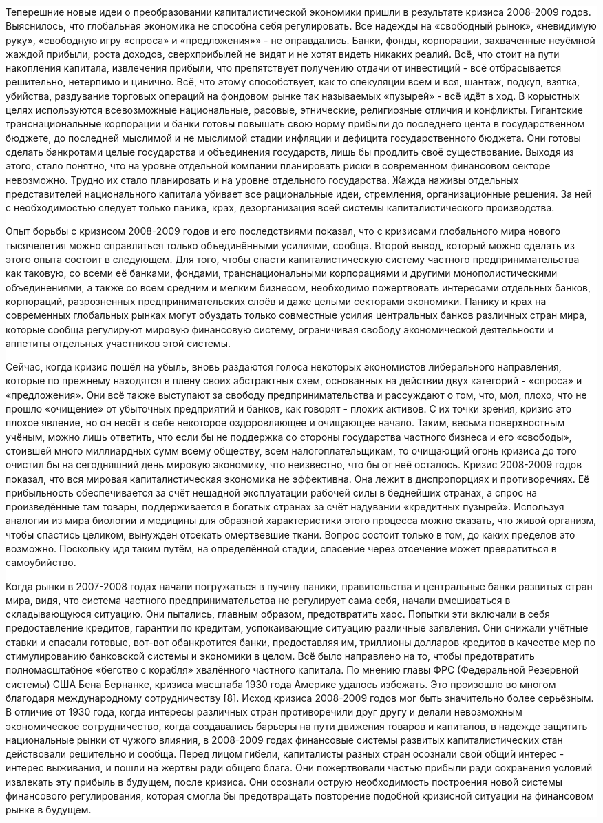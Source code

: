 Теперешние новые идеи о преобразовании капиталистической экономики пришли в результате кризиса 2008-2009 годов. Выяснилось, что глобальная экономика не способна себя регулировать. Все надежды на «свободный рынок», «невидимую руку», «свободную игру «спроса» и «предложения»» - не оправдались. Банки, фонды, корпорации, захваченные неуёмной жаждой прибыли, роста доходов, сверхприбылей не видят и не хотят видеть никаких реалий. Всё, что стоит на пути накопления капитала, извлечения прибыли, что препятствует получению отдачи от инвестиций - всё отбрасывается решительно, нетерпимо и цинично. Всё, что этому способствует, как то спекуляции всем и вся, шантаж, подкуп, взятка, убийства, раздувание торговых операций на фондовом рынке так называемых «пузырей» - всё идёт в ход. В корыстных целях используются всевозможные национальные, расовые, этнические, религиозные отличия и конфликты. Гигантские транснациональные корпорации и банки готовы повышать свою норму прибыли до последнего цента в государственном бюджете, до последней мыслимой и не мыслимой стадии инфляции и дефицита государственного бюджета. Они готовы сделать банкротами целые государства и объединения государств, лишь бы продлить своё существование. Выходя из этого, стало понятно, что на уровне отдельной компании планировать риски в современном финансовом секторе невозможно. Трудно их стало планировать и на уровне отдельного государства. Жажда наживы отдельных представителей национального капитала убивает все рациональные идеи, стремления, организационные решения. За ней с необходимостью следует только паника, крах, дезорганизация всей системы капиталистического производства.

Опыт борьбы с кризисом 2008-2009 годов и его последствиями показал, что с кризисами глобального мира нового тысячелетия можно справляться только объединёнными усилиями, сообща. Второй вывод, который можно сделать из этого опыта состоит в следующем. Для того, чтобы спасти капиталистическую систему частного предпринимательства как таковую, со всеми её банками, фондами, транснациональными корпорациями и другими монополистическими объединениями, а также со всем средним и мелким бизнесом, необходимо пожертвовать интересами отдельных банков, корпораций, разрозненных предпринимательских слоёв и даже целыми секторами экономики. Панику и крах на современных глобальных рынках могут обуздать только совместные усилия центральных банков различных стран мира, которые сообща регулируют мировую финансовую систему, ограничивая свободу экономической деятельности и аппетиты отдельных участников этой системы.

Сейчас, когда кризис пошёл на убыль, вновь раздаются голоса некоторых экономистов либерального направления, которые по прежнему находятся в плену своих абстрактных схем, основанных на действии двух категорий - «спроса» и «предложения». Они всё также выступают за свободу предпринимательства и рассуждают о том, что, мол, плохо, что не прошло «очищение» от убыточных предприятий и банков, как говорят - плохих активов. С их точки зрения, кризис это плохое явление, но он несёт в себе некоторое оздоровляющее и очищающее начало. Таким, весьма поверхностным учёным, можно лишь ответить, что если бы не поддержка со стороны государства частного бизнеса и его «свободы», стоившей много миллиардных сумм всему обществу, всем налогоплательщикам, то очищающий огонь кризиса до того очистил бы на сегодняшний день мировую экономику, что неизвестно, что бы от неё осталось. Кризис 2008-2009 годов показал, что вся мировая капиталистическая экономика не эффективна. Она лежит в диспропорциях и противоречиях. Её прибыльность обеспечивается за счёт нещадной эксплуатации рабочей силы в беднейших странах, а спрос на произведённые там товары, поддерживается в богатых странах за счёт надувании «кредитных пузырей». Используя аналогии из мира биологии и медицины для образной характеристики этого процесса можно сказать, что живой организм, чтобы спастись целиком, вынужден отсекать омертвевшие ткани. Вопрос состоит только в том, до каких пределов это возможно. Поскольку идя таким путём, на определённой стадии, спасение через отсечение может превратиться в самоубийство.

Когда рынки в 2007-2008 годах начали погружаться в пучину паники, правительства и центральные банки развитых стран мира, видя, что система частного предпринимательства не регулирует сама себя, начали вмешиваться в складывающуюся ситуацию. Они пытались, главным образом, предотвратить хаос. Попытки эти включали в себя предоставление кредитов, гарантии по кредитам, успокаивающие ситуацию различные заявления. Они снижали учётные ставки и спасали готовые, вот-вот обанкротится банки, предоставляя им, триллионы долларов кредитов в качестве мер по стимулированию банковской системы и экономики в целом. Всё было направлено на то, чтобы предотвратить полномасштабное «бегство с корабля» хвалённого частного капитала. По мнению главы ФРС (Федеральной Резервной системы) США Бена Бернанке, кризиса масштаба 1930 года Америке удалось избежать. Это произошло во многом благодаря международному сотрудничеству [8]. Исход кризиса 2008-2009 годов мог быть значительно более серьёзным. В отличие от 1930 года, когда интересы различных стран противоречили друг другу и делали невозможным экономическое сотрудничество, когда создавались барьеры на пути движения товаров и капиталов, в надежде защитить национальные рынки от чужого влияния, в 2008-2009 годах финансовые системы развитых капиталистических стан действовали решительно и сообща. Перед лицом гибели, капиталисты разных стран осознали свой общий интерес - интерес выживания, и пошли на жертвы ради общего блага. Они пожертвовали частью прибыли ради сохранения условий извлекать эту прибыль в будущем, после кризиса. Они осознали острую необходимость построения новой системы финансового регулирования, которая смогла бы предотвращать повторение подобной кризисной ситуации на финансовом рынке в будущем.
